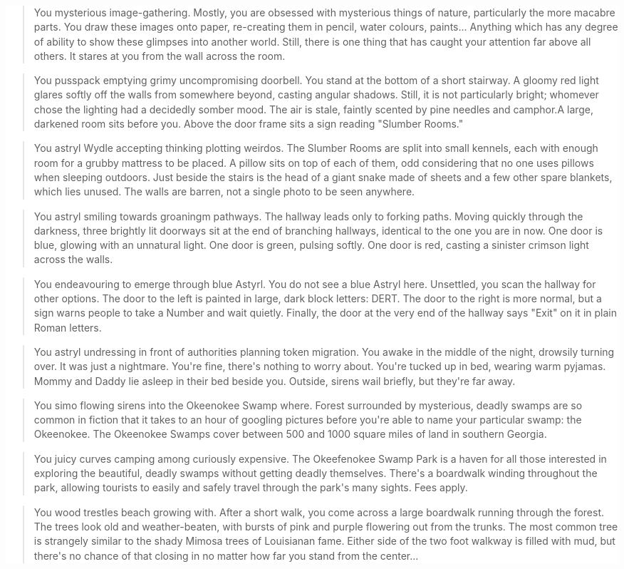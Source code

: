 > You mysterious image-gathering.
Mostly, you are obsessed with mysterious things of nature, particularly the more macabre parts. You draw these images onto paper, re-creating them in pencil, water colours, paints... Anything which has any degree of ability to show these glimpses into another world.
Still, there is one thing that has caught your attention far above all others. It stares at you from the wall across the room.

> You pusspack emptying grimy uncompromising doorbell.
You stand at the bottom of a short stairway. A gloomy red light glares softly off the walls from somewhere beyond, casting angular shadows. Still, it is not particularly bright; whomever chose the lighting had a decidedly somber mood. The air is stale, faintly scented by pine needles and camphor.A large, darkened room sits before you. Above the door frame sits a sign reading "Slumber Rooms."

> You astryl Wydle accepting thinking plotting weirdos.
The Slumber Rooms are split into small kennels, each with enough room for a grubby mattress to be placed. A pillow sits on top of each of them, odd considering that no one uses pillows when sleeping outdoors. Just beside the stairs is the head of a giant snake made of sheets and a few other spare blankets, which lies unused.
The walls are barren, not a single photo to be seen anywhere.

> You astryl smiling towards groaningm pathways.
The hallway leads only to forking paths. Moving quickly through the darkness, three brightly lit doorways sit at the end of branching hallways, identical to the one you are in now. One door is blue, glowing with an unnatural light. One door is green, pulsing softly. One door is red, casting a sinister crimson light across the walls.

> You endeavouring to emerge through blue Astyrl.
You do not see a blue Astryl here.
Unsettled, you scan the hallway for other options.
The door to the left is painted in large, dark block letters: DERT. The door to the right is more normal, but a sign warns people to take a Number and wait quietly. Finally, the door at the very end of the hallway says "Exit" on it in plain Roman letters.

> You astryl undressing in front of authorities planning token migration.
You awake in the middle of the night, drowsily turning over. It was just a nightmare. You're fine, there's nothing to worry about. You're tucked up in bed, wearing warm pyjamas. Mommy and Daddy lie asleep in their bed beside you. Outside, sirens wail briefly, but they're far away.

> You simo flowing sirens into the Okeenokee Swamp where.
Forest surrounded by mysterious, deadly swamps are so common in fiction that it takes to an hour of googling pictures before you're able to name your particular swamp: the Okeenokee. The Okeenokee Swamps cover between 500 and 1000 square miles of land in southern Georgia.

> You juicy curves camping among curiously expensive.
The Okeefenokee Swamp Park is a haven for all those interested in exploring the beautiful, deadly swamps without getting deadly themselves. There's a boardwalk winding throughout the park, allowing tourists to easily and safely travel through the park's many sights.
Fees apply.

> You wood trestles beach growing with.
After a short walk, you come across a large boardwalk running through the forest. The trees look old and weather-beaten, with bursts of pink and purple flowering out from the trunks. The most common tree is strangely similar to the shady Mimosa trees of Louisianan fame.
Either side of the two foot walkway is filled with mud, but there's no chance of that closing in no matter how far you stand from the center...
